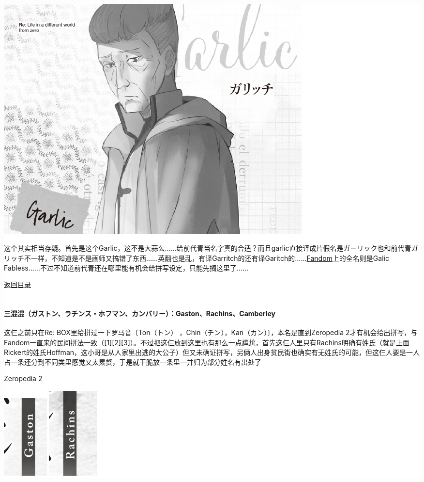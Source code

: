 ![](https://github.com/CanopusEtaCarinae/tiebaposts/blob/master/latin/image/garlic.png)

这个其实相当存疑。首先是这个Garlic，这不是大蒜么……给前代青当名字真的合适？而且garlic直接译成片假名是ガーリック也和前代青ガリッチ不一样，不知道是不是画师又搞错了东西……英翻也是乱，有译Garritch的还有译Garitch的……[Fandom](https://rezero.fandom.com/wiki/Galic_Fabless)上的全名则是Galic Fabless……不过不知道前代青还在哪里能有机会给拼写设定，只能先搁这里了……

[返回目录](#目录-1)<br/>
<br/>

#### 三混混（ガストン、ラチンス・ホフマン、カンバリー）：Gaston、Rachins、Camberley

这仨之前只在Re: BOX里给拼过一下罗马音〔Ton（トン） ，Chin（チン），Kan（カン）〕，本名是直到Zeropedia 2才有机会给出拼写，与Fandom一直来的民间拼法一致（[[1]](https://rezero.fandom.com/wiki/Ton)[[2]](https://rezero.fandom.com/wiki/Chin)[[3]](https://rezero.fandom.com/wiki/Kan)）。不过把这仨放到这里也有那么一点尴尬，首先这仨人里只有Rachins明确有姓氏（就是上面Rickert的姓氏Hoffman，这小哥是从人家里出逃的大公子）但又未确证拼写，另俩人出身贫民街也确实有无姓氏的可能，但这仨人要是一人占一条还分到不同类里感觉又太累赘，于是就干脆放一条里一并归为部分姓名有出处了

Zeropedia 2

![](https://github.com/CanopusEtaCarinae/tiebaposts/blob/master/latin/image/gaston_zp2.png)
![](https://github.com/CanopusEtaCarinae/tiebaposts/blob/master/latin/image/rachins_zp2.png)